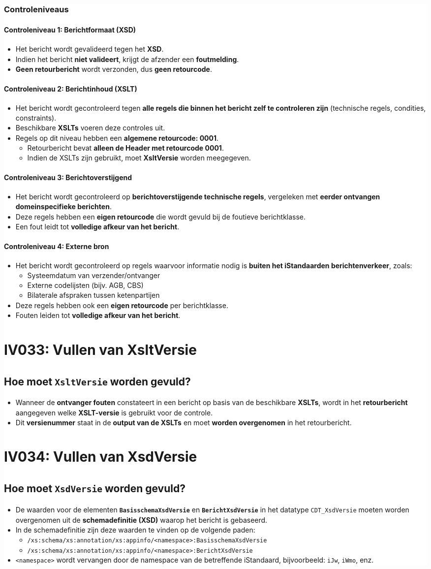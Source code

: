 ### Controleniveaus

#### Controleniveau 1: Berichtformaat (XSD)
- Het bericht wordt gevalideerd tegen het **XSD**.
- Indien het bericht **niet valideert**, krijgt de afzender een **foutmelding**.
- **Geen retourbericht** wordt verzonden, dus **geen retourcode**.

#### Controleniveau 2: Berichtinhoud (XSLT)
- Het bericht wordt gecontroleerd tegen **alle regels die binnen het bericht zelf te controleren zijn** (technische regels, condities, constraints).  
- Beschikbare **XSLTs** voeren deze controles uit.
- Regels op dit niveau hebben een **algemene retourcode: 0001**.
  - Retourbericht bevat **alleen de Header met retourcode 0001**.
  - Indien de XSLTs zijn gebruikt, moet **XsltVersie** worden meegegeven.

#### Controleniveau 3: Berichtoverstijgend
- Het bericht wordt gecontroleerd op **berichtoverstijgende technische regels**, vergeleken met **eerder ontvangen domeinspecifieke berichten**.
- Deze regels hebben een **eigen retourcode** die wordt gevuld bij de foutieve berichtklasse.
- Een fout leidt tot **volledige afkeur van het bericht**.

#### Controleniveau 4: Externe bron
- Het bericht wordt gecontroleerd op regels waarvoor informatie nodig is **buiten het iStandaarden berichtenverkeer**, zoals:
  - Systeemdatum van verzender/ontvanger
  - Externe codelijsten (bijv. AGB, CBS)
  - Bilaterale afspraken tussen ketenpartijen
- Deze regels hebben ook een **eigen retourcode** per berichtklasse.
- Fouten leiden tot **volledige afkeur van het bericht**.

# IV033: Vullen van XsltVersie

## Hoe moet `XsltVersie` worden gevuld?

- Wanneer de **ontvanger fouten** constateert in een bericht op basis van de beschikbare **XSLTs**, wordt in het **retourbericht** aangegeven welke **XSLT-versie** is gebruikt voor de controle.  
- Dit **versienummer** staat in de **output van de XSLTs** en moet **worden overgenomen** in het retourbericht.

# IV034: Vullen van XsdVersie

## Hoe moet `XsdVersie` worden gevuld?

- De waarden voor de elementen **`BasisschemaXsdVersie`** en **`BerichtXsdVersie`** in het datatype `CDT_XsdVersie` moeten worden overgenomen uit de **schemadefinitie (XSD)** waarop het bericht is gebaseerd.  
- In de schemadefinitie zijn deze waarden te vinden op de volgende paden:  
  - `/xs:schema/xs:annotation/xs:appinfo/<namespace>:BasisschemaXsdVersie`  
  - `/xs:schema/xs:annotation/xs:appinfo/<namespace>:BerichtXsdVersie`  
- `<namespace>` wordt vervangen door de namespace van de betreffende iStandaard, bijvoorbeeld: `iJw`, `iWmo`, enz.  
